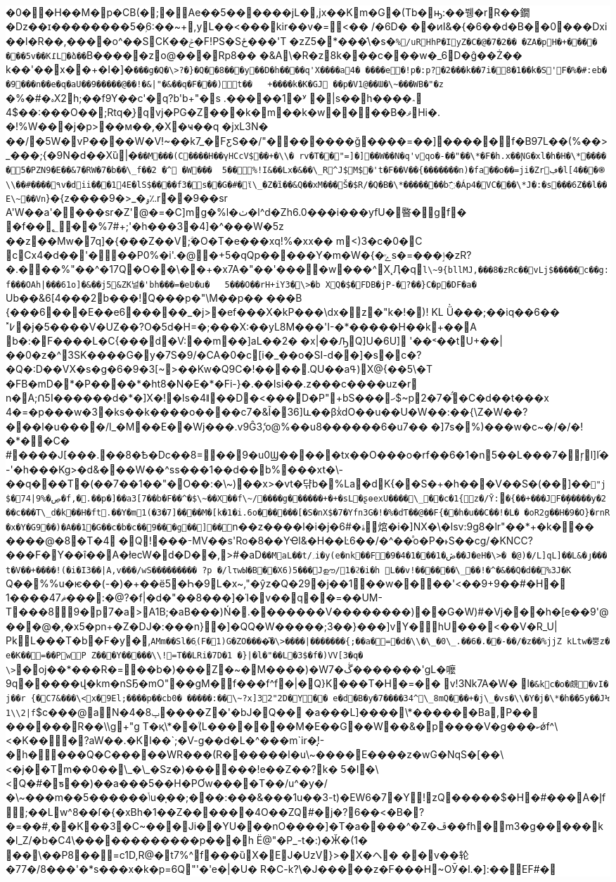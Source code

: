 �0��H��M�p�CB(�;�Ae��5������jL�,jx��Km�G�(Tb�ԣ:��뷍�rR��鐗�ǲ��ɪ$�����$���5�ۭ6:��\~+,yL��\<���kir��v�=\<�� /�6D�	��ͷI&�{�6��d�B��0���Dxi ��l�R��,����o^��SCK��ݲ�F!PS�Sځ���'T	�zZ5�\*���֬\\�s�`%/uRHhP�IyZ�C�@�7�2��	�ZA�pH�+�������5v��K߁L�ձ��`B�����zo@���Rp8�� �&A\\�R�z8k���c���w�\_6D�ĝ��Ż�� k��'��x��+�I�]�`���g�Q�\>?�}�Q��8���y��D�h����q'X����a4� ����e�!p�:p?�2���k��7i�8�1��k�S'F�%�#:eb��9���n��e�q�aU��9�����@��!�&|"�&��q�F���)t��	+����k�K�GJ
��p�V1@��Ɯ�\~���WB�"�z` �%�#�ہX2h;��f9Y��c'�q?b'b+"�s
.�����1�ʸ
�|s��h����؞��$4:���O��;Rtq�֣}qvj�PG�Z���k�m��k�w����B�ޥHi�.
�!%W���j�p\>��м��,�X�ҹ��q
�jxL3N�
��/�5W�vP����W�V!\~��k7\_�FƹS��/"�������ǧ����=��]�����f�B97L��(%��\>\_���;{�9N�d��Xȕ|�`��M���(C����H��γHCcV$��+�\\�
rv�T��"=]�]��W��N�q'vqo�-��"��\*�F�h.x��ƝG�xl�h�H�\*�����5�PZN9�E��&7�RW�7�b��\_f��2
�^
�Ԝ���	5��%!I&��Lx�&��\_R^J$M$�'t�F��V��{�������n)�fa��o��=ji�Zrڢ�l[4���֎\\��#����۹v�dii�ْ��14E�lS$����f3�؜s��G�#�ϊ\_�Z�ȉ��&Q��xM���Š�$R/�Q�B�\*�������b߯�Áp4�VC���\*J�:�s���6Z��l��E\~��Vn`}�{z����9�\>\_�ۅ؉r��9��sr
A'W��a'�᫛���sr�Z'@�=�C]mg�%l�ٺ�l^d�Zh6.0���i���yfU�暋�gfٍ�	�f��؂ּ��%7#+;'�h���3�4]�^���W�5z ��z��Mw�7q]�{�݇��Z��V;ؖ�O�T�e���xq!%�xx�� m\<)3�c�0�C	cCx4�d��'���P0%�i'.�@�+5�qQp�����Y�m�W�{�ݻs�=���ٳ�zR?�.���%"��^�17Q�O��\\��+�x7A�"��'����w���^X˛Ӆ�q`l\~9{bllMJ,���8�zRc��vLj$�����c��g:f���OAh|���61o]�&��j5&ZK널�'bh���=�eƲ�u�	5���O��rH+iY3�\>�b	XQ�$�FDB�jP-�?��}C�p�DF�a�`Ub��&6[4���2b���!Q���p�"\\M��p�� ���B
{���6���E��e6�����\_�j\>�ef���X�kP���\\dx�z�"k�!�)!
KL
Ǜ���;��iq��6��˟߇�j�5����V�UZ��?O�5d�H=�;���X:��yL8M���'I-�\*�����H��k׫+��A
b�:�F����L�C{���d�V:��m��]aL��2�
�x|��ԠQ]U�6U]	'��˂��tU+��|��0�z�^3SK����G�y�7S�9/�CA�0�c[i�\_��o�SI-d��]�s�c�?�Q�:D��VX�s�g�6�9�3[\~\>��Kw�Q9C�!����.QU��aߟ)X@{��5\\�T
�FB�mD�\*�P����\*�ht8�N�E�\*�Fi-}�.��Isi��.z���c����uz�r
n�A;Ո5I������d�\*�]X�!�ls�4ǁ��D�\<���D�P"+bS���ހ$\~p2�7�̈́�C�d��t���x
4�=�p���w�3�ks��k����o����c7�&Ĩ�36]և��βxͥdO��u��U�W��:��{\\Z�W��?���l�u����/l\_�M��E��Wj���.v9Ĝ3ެ,o@%��u8������6�u7��
�]7s�%)���w�c\~�/�/�!�\*��C�
#����Ј[���.��8�Ҍ�Dc��8=��9�u0Ϣ�����tx��O���o�rf��6�1�n5��L���7�ŗl]I֝�-'�h���Kg\>�d&���W��^ss���1��d��b%���xt�\\-��q���T�(��7��1��"�O��:�\\\~)��x\>�vt�댞b�%La�dK{��S�+�h���V��S�(��]��`"j$�74|9%�ڝ�f,�.��p�]��a3[7��b�F��^�$\~��X��f\~/����g������+�+�sL�ʂөexU����\_��c�1{z�/Ȳ:``�{��+���JF�̗�����y�2��c���T\_d�k��H�ft.��Y�m1(�3�7]����M�[k�1�i.6o������[�S�nX$�7�Yfn3G�!�%�dƬ��@��F{��h�u��C��!�L�
�oR2g��H�9�O}�rnR�x�Y�G9��)�A��1�G��c�b�c��9���g��]��ؗ`n��z����l�i�j�ۀ�#6熍�i�]NX�\\�lsv:9g8�lr"��\*+�k���	����@�8�T�4	�Q!���-MV��s'Ro�8��YҼl&�H��Ŀ6��/�^��ͣo�P�˫S��cg/�KNCC?���F�Y��î��A�łecW�d�D��,\>#�aD`��MaL��t/؍i�y(e�nk��F�9�4�1���ڞ�1��J�eH�\>� �@)�/L]qL]��L&�յ���t�V��+����!(�i�I3��|A,v���/wS���������	?p
�/lτwЫ�B��X6)5���Jഊ/1�ϩ�i�h
L��v!������\_��!�^�&��Q�d��%3J�K`Q��%%u�ѥ��(-�)�+��ë5�Һ�9L�x\~,"�ŷz�Q�29�j��1��w����'\<��9+9��#�H�
1����ޘ47���:�@?�f|�d�"��8���]�Ί�v��q��=��UM-T���89�p7�a\>Α1B;�aB���)Ń�.�������V��������)��G�W)#�Vj���h�[e��9'@���@�,�x5�pn+�Z�DJ�:���n}�]�QQ�W�����;3��}���]vY�hU���\<��V�R\_U| PkL���T�b�F�y�,`AMm��Sl�6ְ(F�1)G�ZO����͂�\>����|�������{;��a�=�d�\\�\_�0\_.��6�.��-��/�z��%jjZ kLtw�뿡z�e�K��=��PwP
Z���Y�����\\!=T��LRi�7D�1 �}|�l�"��L�3$�f�)VV[3�q�\>`�oj��\*���R�=��b�)���Z�\~�M����)�W7�ڴ�������'gL�嚒9q�����վ�km�nSҔ�mO"��gM�f���f^f�|�Q}K���T�H�=�� v!3Nk7A�W�
l`�&kc�o�覤�vI�j��r
{�C7&���\<x�9El;����p��cb0� �����:��\~?x]32"2D�Y��
e�d�B�y�7����34^\_8mQ���+�j\_�vs�\\�Y�j�\*�h��5y��JϞ1\\2|f`$c���@aN�4�8ݕ����Z�'�bJ�Q��
�a���L]����\*������Ba,P�� ������R��\\g+"g
Т�қ\*��۠(L�������M�E��G��W��&�p����V�g���ކǿf^\<�K���?aW��.�Kl��`;�V-g��d�L�^���m`ir�̘!-�h����Q�C�����WR���(R������l�u\~����E����z�wG�NqS�[��\<�j��Tm��0��\_�\_�Sz�)������!e��Z��?k� 5�I�\<Q�#�ƽ��)��a���5��H�PƠw����T��/u^�y�/�\~���m��ݴ������5u�̩��;���:���&���1u��3-t)�EW6�7�Y!zQ�����$�H�#���A�إf	׷;��Lw^8��ſ�{�xBh�1��Z������4O��ZQ#�j�?6��\<�B�?�=��#,��K��3�C\~���Ji��YU���nO����]�T�a����^�Z�ڦ��fh�m3�g�����k�l\_Z/�b�C4\\������������p���h	Ё@"�P\_-t�:)�Ӂ�(1� ��\\��P8��=c1D,R@�t7%^f���ȕX�EJ�UzV}\>�X�ヘ�
��v��轮�77�/8���'�\*s���x�k�p=6Q"'�'e�|�U�	R�C-k?\\�J�����z�F���H\~OӮ�l.�]:��EF#�